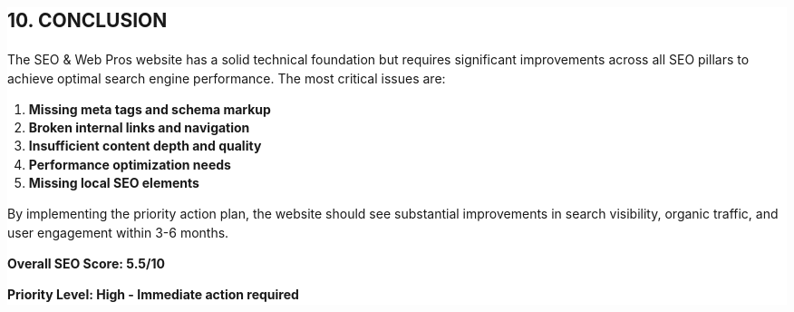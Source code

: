 
## 10. CONCLUSION

The SEO & Web Pros website has a solid technical foundation but requires significant improvements across all SEO pillars to achieve optimal search engine performance. The most critical issues are:

1. **Missing meta tags and schema markup**
2. **Broken internal links and navigation**
3. **Insufficient content depth and quality**
4. **Performance optimization needs**
5. **Missing local SEO elements**

By implementing the priority action plan, the website should see substantial improvements in search visibility, organic traffic, and user engagement within 3-6 months.

**Overall SEO Score: 5.5/10**

**Priority Level: High - Immediate action required** 